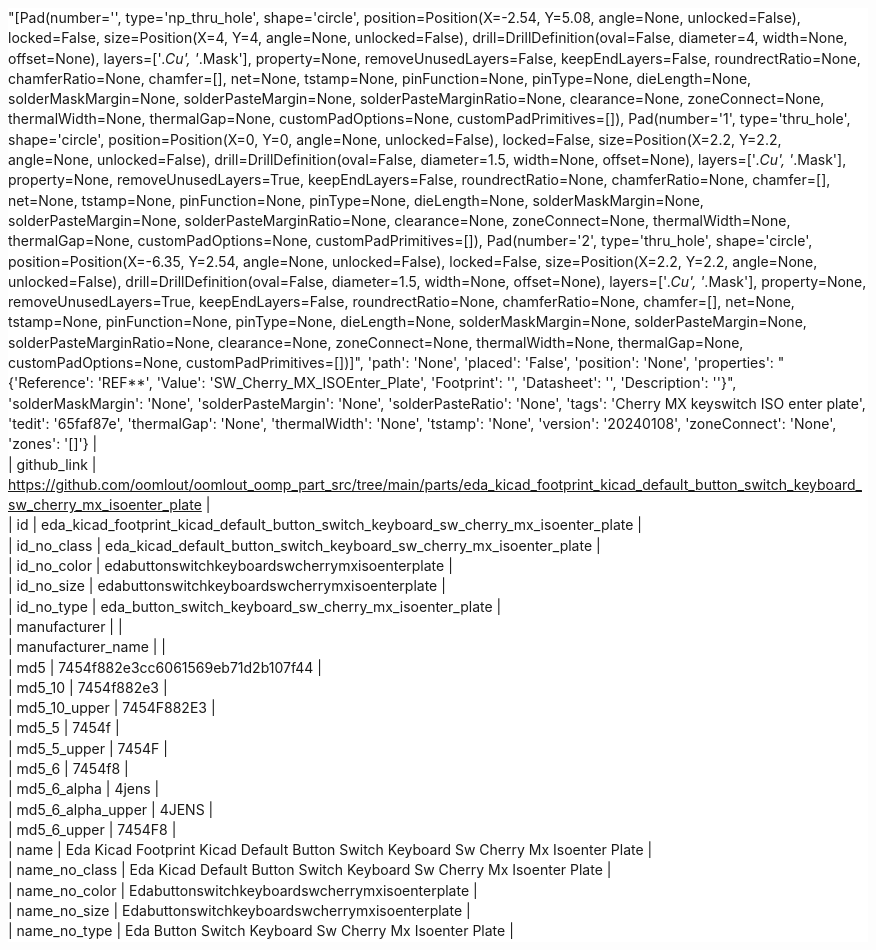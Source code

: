 "[Pad(number='', type='np_thru_hole', shape='circle', position=Position(X=-2.54, Y=5.08, angle=None, unlocked=False), locked=False, size=Position(X=4, Y=4, angle=None, unlocked=False), drill=DrillDefinition(oval=False, diameter=4, width=None, offset=None), layers=['*.Cu', '*.Mask'], property=None, removeUnusedLayers=False, keepEndLayers=False, roundrectRatio=None, chamferRatio=None, chamfer=[], net=None, tstamp=None, pinFunction=None, pinType=None, dieLength=None, solderMaskMargin=None, solderPasteMargin=None, solderPasteMarginRatio=None, clearance=None, zoneConnect=None, thermalWidth=None, thermalGap=None, customPadOptions=None, customPadPrimitives=[]), Pad(number='1', type='thru_hole', shape='circle', position=Position(X=0, Y=0, angle=None, unlocked=False), locked=False, size=Position(X=2.2, Y=2.2, angle=None, unlocked=False), drill=DrillDefinition(oval=False, diameter=1.5, width=None, offset=None), layers=['*.Cu', '*.Mask'], property=None, removeUnusedLayers=True, keepEndLayers=False, roundrectRatio=None, chamferRatio=None, chamfer=[], net=None, tstamp=None, pinFunction=None, pinType=None, dieLength=None, solderMaskMargin=None, solderPasteMargin=None, solderPasteMarginRatio=None, clearance=None, zoneConnect=None, thermalWidth=None, thermalGap=None, customPadOptions=None, customPadPrimitives=[]), Pad(number='2', type='thru_hole', shape='circle', position=Position(X=-6.35, Y=2.54, angle=None, unlocked=False), locked=False, size=Position(X=2.2, Y=2.2, angle=None, unlocked=False), drill=DrillDefinition(oval=False, diameter=1.5, width=None, offset=None), layers=['*.Cu', '*.Mask'], property=None, removeUnusedLayers=True, keepEndLayers=False, roundrectRatio=None, chamferRatio=None, chamfer=[], net=None, tstamp=None, pinFunction=None, pinType=None, dieLength=None, solderMaskMargin=None, solderPasteMargin=None, solderPasteMarginRatio=None, clearance=None, zoneConnect=None, thermalWidth=None, thermalGap=None, customPadOptions=None, customPadPrimitives=[])]", 'path': 'None', 'placed': 'False', 'position': 'None', 'properties': "{'Reference': 'REF**', 'Value': 'SW_Cherry_MX_ISOEnter_Plate', 'Footprint': '', 'Datasheet': '', 'Description': ''}", 'solderMaskMargin': 'None', 'solderPasteMargin': 'None', 'solderPasteRatio': 'None', 'tags': 'Cherry MX keyswitch ISO enter plate', 'tedit': '65faf87e', 'thermalGap': 'None', 'thermalWidth': 'None', 'tstamp': 'None', 'version': '20240108', 'zoneConnect': 'None', 'zones': '[]'} |  
| github_link | https://github.com/oomlout/oomlout_oomp_part_src/tree/main/parts/eda_kicad_footprint_kicad_default_button_switch_keyboard_sw_cherry_mx_isoenter_plate |  
| id | eda_kicad_footprint_kicad_default_button_switch_keyboard_sw_cherry_mx_isoenter_plate |  
| id_no_class | eda_kicad_default_button_switch_keyboard_sw_cherry_mx_isoenter_plate |  
| id_no_color | edabuttonswitchkeyboardswcherrymxisoenterplate |  
| id_no_size | edabuttonswitchkeyboardswcherrymxisoenterplate |  
| id_no_type | eda_button_switch_keyboard_sw_cherry_mx_isoenter_plate |  
| manufacturer |  |  
| manufacturer_name |  |  
| md5 | 7454f882e3cc6061569eb71d2b107f44 |  
| md5_10 | 7454f882e3 |  
| md5_10_upper | 7454F882E3 |  
| md5_5 | 7454f |  
| md5_5_upper | 7454F |  
| md5_6 | 7454f8 |  
| md5_6_alpha | 4jens |  
| md5_6_alpha_upper | 4JENS |  
| md5_6_upper | 7454F8 |  
| name | Eda Kicad Footprint Kicad Default Button Switch Keyboard Sw Cherry Mx Isoenter Plate |  
| name_no_class | Eda Kicad Default Button Switch Keyboard Sw Cherry Mx Isoenter Plate |  
| name_no_color | Edabuttonswitchkeyboardswcherrymxisoenterplate |  
| name_no_size | Edabuttonswitchkeyboardswcherrymxisoenterplate |  
| name_no_type | Eda Button Switch Keyboard Sw Cherry Mx Isoenter Plate |  